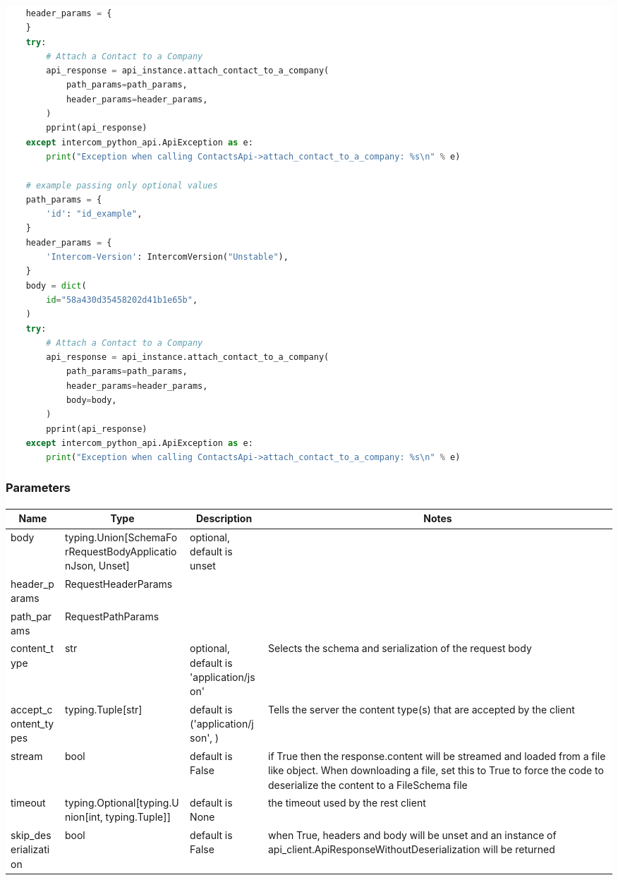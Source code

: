 ```python
    header_params = {
    }
    try:
        # Attach a Contact to a Company
        api_response = api_instance.attach_contact_to_a_company(
            path_params=path_params,
            header_params=header_params,
        )
        pprint(api_response)
    except intercom_python_api.ApiException as e:
        print("Exception when calling ContactsApi->attach_contact_to_a_company: %s\n" % e)

    # example passing only optional values
    path_params = {
        'id': "id_example",
    }
    header_params = {
        'Intercom-Version': IntercomVersion("Unstable"),
    }
    body = dict(
        id="58a430d35458202d41b1e65b",
    )
    try:
        # Attach a Contact to a Company
        api_response = api_instance.attach_contact_to_a_company(
            path_params=path_params,
            header_params=header_params,
            body=body,
        )
        pprint(api_response)
    except intercom_python_api.ApiException as e:
        print("Exception when calling ContactsApi->attach_contact_to_a_company: %s\n" % e)
```
### Parameters

Name | Type | Description  | Notes
------------- | ------------- | ------------- | -------------
body | typing.Union[SchemaForRequestBodyApplicationJson, Unset] | optional, default is unset |
header_params | RequestHeaderParams | |
path_params | RequestPathParams | |
content_type | str | optional, default is 'application/json' | Selects the schema and serialization of the request body
accept_content_types | typing.Tuple[str] | default is ('application/json', ) | Tells the server the content type(s) that are accepted by the client
stream | bool | default is False | if True then the response.content will be streamed and loaded from a file like object. When downloading a file, set this to True to force the code to deserialize the content to a FileSchema file
timeout | typing.Optional[typing.Union[int, typing.Tuple]] | default is None | the timeout used by the rest client
skip_deserialization | bool | default is False | when True, headers and body will be unset and an instance of api_client.ApiResponseWithoutDeserialization will be returned

